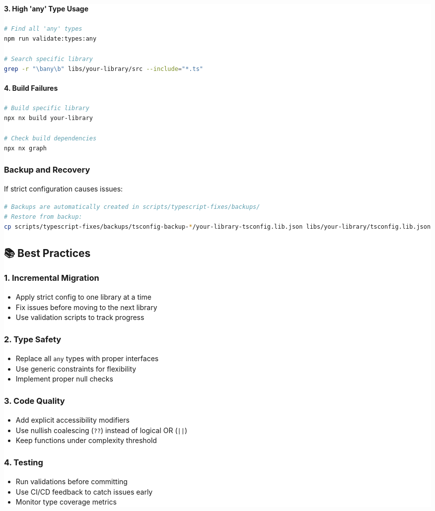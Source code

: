 #### 3. High 'any' Type Usage

```bash
# Find all 'any' types
npm run validate:types:any

# Search specific library
grep -r "\bany\b" libs/your-library/src --include="*.ts"
```

#### 4. Build Failures

```bash
# Build specific library
npx nx build your-library

# Check build dependencies
npx nx graph
```

### Backup and Recovery

If strict configuration causes issues:

```bash
# Backups are automatically created in scripts/typescript-fixes/backups/
# Restore from backup:
cp scripts/typescript-fixes/backups/tsconfig-backup-*/your-library-tsconfig.lib.json libs/your-library/tsconfig.lib.json
```

## 📚 Best Practices

### 1. Incremental Migration

- Apply strict config to one library at a time
- Fix issues before moving to the next library
- Use validation scripts to track progress

### 2. Type Safety

- Replace all `any` types with proper interfaces
- Use generic constraints for flexibility
- Implement proper null checks

### 3. Code Quality

- Add explicit accessibility modifiers
- Use nullish coalescing (`??`) instead of logical OR (`||`)
- Keep functions under complexity threshold

### 4. Testing

- Run validations before committing
- Use CI/CD feedback to catch issues early
- Monitor type coverage metrics
